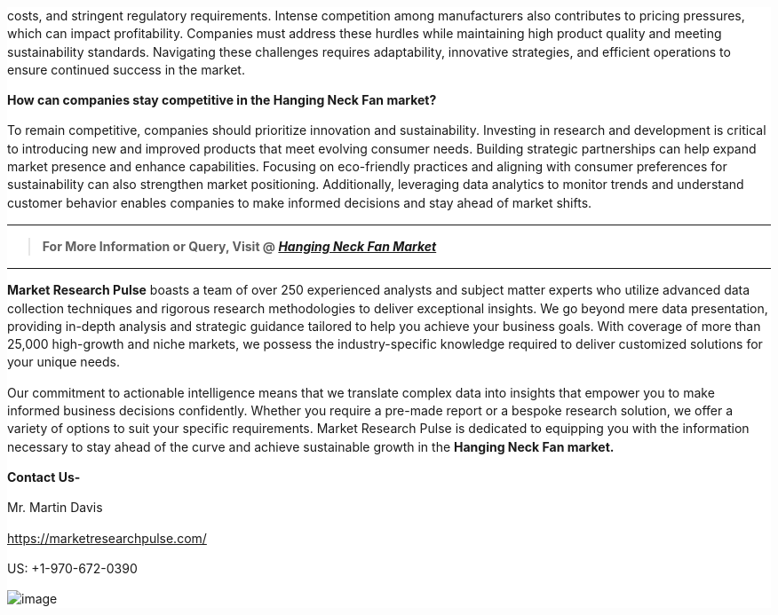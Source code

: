 costs, and stringent regulatory requirements. Intense competition among manufacturers also contributes to pricing pressures, which can impact profitability. Companies must address these hurdles while maintaining high product quality and meeting sustainability standards. Navigating these challenges requires adaptability, innovative strategies, and efficient operations to ensure continued success in the market.</p><p><strong>How can companies stay competitive in the Hanging Neck Fan market?</strong></p><p>To remain competitive, companies should prioritize innovation and sustainability. Investing in research and development is critical to introducing new and improved products that meet evolving consumer needs. Building strategic partnerships can help expand market presence and enhance capabilities. Focusing on eco-friendly practices and aligning with consumer preferences for sustainability can also strengthen market positioning. Additionally, leveraging data analytics to monitor trends and understand customer behavior enables companies to make informed decisions and stay ahead of market shifts.</p><hr /><blockquote><p><strong>For More Information or Query, Visit @&nbsp;<em><a href="https://marketresearchpulse.com/report/37122/hanging-neck-fan-market?utm_source=Linkedin&utm_medium=0115">Hanging Neck Fan Market</a></em></strong></p></blockquote><hr /><p><strong>Market Research Pulse</strong> boasts a team of over 250 experienced analysts and subject matter experts who utilize advanced data collection techniques and rigorous research methodologies to deliver exceptional insights. We go beyond mere data presentation, providing in-depth analysis and strategic guidance tailored to help you achieve your business goals. With coverage of more than 25,000 high-growth and niche markets, we possess the industry-specific knowledge required to deliver customized solutions for your unique needs.</p><p>Our commitment to actionable intelligence means that we translate complex data into insights that empower you to make informed business decisions confidently. Whether you require a pre-made report or a bespoke research solution, we offer a variety of options to suit your specific requirements. Market Research Pulse is dedicated to equipping you with the information necessary to stay ahead of the curve and achieve sustainable growth in the <strong>Hanging Neck Fan market.</strong></p><p><strong>Contact Us-</strong></p><p>Mr. Martin Davis</p><p>https://marketresearchpulse.com/</p><p>US: +1-970-672-0390</p>
![image](https://github.com/user-attachments/assets/65a5b420-78f3-4cbc-9ac4-e95f6082b755)
